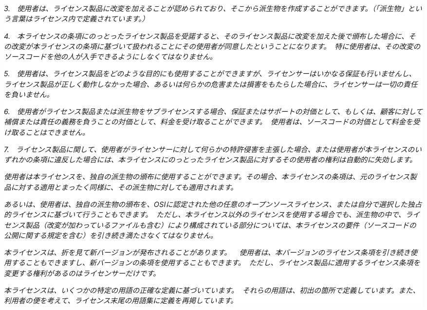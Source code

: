 *<span style="FONT-SIZE: 11pt; mso-bidi-font-size: 12.0pt">3.<span
style="FONT: 7pt 'Times New Roman'">      </span></span><span
style="FONT-SIZE: 11pt; mso-bidi-font-size: 12.0pt">使用者は、ライセンス製品に改変を加えることが認められており、そこから派生物を作成することができます。（「派生物」という言葉はライセンス内で定義されています。）
</span>*

*<span style="FONT-SIZE: 11pt; mso-bidi-font-size: 12.0pt">4.<span
style="FONT: 7pt 'Times New Roman'">      </span></span><span
style="FONT-SIZE: 11pt; mso-bidi-font-size: 12.0pt">本ライセンスの条項にのっとったライセンス製品を受諾すると、そのライセンス製品に改変を加えた後で頒布した場合に、その改変が本ライセンスの条項に基づいて扱われることにその使用者が同意したということになります。<span
style="mso-spacerun: yes"> 
</span>特に使用者は、その改変のソースコードを他の人が入手できるようにしなくてはなりません。</span>*

*<span style="FONT-SIZE: 11pt; mso-bidi-font-size: 12.0pt">5.<span
style="FONT: 7pt 'Times New Roman'">      </span></span><span
style="FONT-SIZE: 11pt; mso-bidi-font-size: 12.0pt">使用者は、ライセンス製品をどのような目的にも使用することができますが、ライセンサーはいかなる保証も行いませんし、ライセンス製品が正しく動作しなかった場合、あるいは何らかの危害または損害をもたらした場合に、ライセンサーは一切の責任を負いません。</span>*

*<span style="FONT-SIZE: 11pt; mso-bidi-font-size: 12.0pt">6.<span
style="FONT: 7pt 'Times New Roman'">      </span></span><span
style="FONT-SIZE: 11pt; mso-bidi-font-size: 12.0pt">使用者がライセンス製品または派生物をサブライセンスする場合、保証またはサポートの対価として、もしくは、顧客に対して補償または責任の義務を負うことの対価として、料金を受け取ることができます。<span
style="mso-spacerun: yes"> 
</span>使用者は、ソースコードの対価として料金を受け取ることはできません。</span>*

*<span style="FONT-SIZE: 11pt; mso-bidi-font-size: 12.0pt">7.<span
style="FONT: 7pt 'Times New Roman'">      </span></span><span
style="FONT-SIZE: 11pt; mso-bidi-font-size: 12.0pt">ライセンス製品に関して、使用者がライセンサーに対して何らかの特許侵害を主張した場合、または使用者が本ライセンスのいずれかの条項に違反した場合には、本ライセンスにのっとったライセンス製品に対するその使用者の権利は自動的に失効します。</span>*

*<span
style="FONT-SIZE: 11pt; mso-bidi-font-size: 12.0pt">使用者は本ライセンスを、独自の派生物の頒布に使用することができます。その場合、本ライセンスの条項は、元のライセンス製品に対する適用とまったく同様に、その派生物に対しても適用されます。<span
style="mso-spacerun: yes"> </span></span>*

*<span
style="FONT-SIZE: 11pt; mso-bidi-font-size: 12.0pt">あるいは、使用者は、独自の派生物の頒布を、OSIに認定された他の任意のオープンソースライセンス、または自分で選択した独占的ライセンスに基づいて行うこともできます。<span
style="mso-spacerun: yes"> 
</span>ただし、本ライセンス以外のライセンスを使用する場合でも、派生物の中で、ライセンス製品（改変が加わっているファイルも含む）により構成されている部分については、本ライセンスの要件（ソースコードの公開に関する規定を含む）を引き続き満たさなくてはなりません。</span>*

*<span
style="FONT-SIZE: 11pt; mso-bidi-font-size: 12.0pt">本ライセンスは、折を見て新バージョンが発布されることがあります。<span
style="mso-spacerun: yes">  </span> <span style="mso-spacerun: yes"> 
</span>使用者は、本バージョンのライセンス条項を引き続き使用することもできますし、新バージョンの条項を使用することもできます。<span
style="mso-spacerun: yes"> 
</span>ただし、ライセンス製品に適用するライセンス条項を変更する権利があるのはライセンサーだけです。<span
style="mso-spacerun: yes">  </span></span>*

*<span
style="FONT-SIZE: 11pt; mso-bidi-font-size: 12.0pt">本ライセンスは、いくつかの特定の用語の正確な定義に基づいています。<span
style="mso-spacerun: yes"> 
</span>それらの用語は、初出の箇所で定義しています。また、利用者の便を考えて、ライセンス末尾の用語集に定義を再掲しています。</span>*
